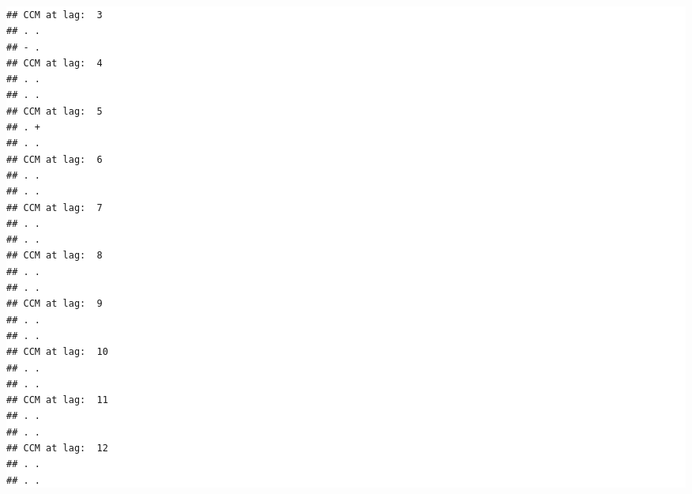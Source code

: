     ## CCM at lag:  3 
    ## . . 
    ## - . 
    ## CCM at lag:  4 
    ## . . 
    ## . . 
    ## CCM at lag:  5 
    ## . + 
    ## . . 
    ## CCM at lag:  6 
    ## . . 
    ## . . 
    ## CCM at lag:  7 
    ## . . 
    ## . . 
    ## CCM at lag:  8 
    ## . . 
    ## . . 
    ## CCM at lag:  9 
    ## . . 
    ## . . 
    ## CCM at lag:  10 
    ## . . 
    ## . . 
    ## CCM at lag:  11 
    ## . . 
    ## . . 
    ## CCM at lag:  12 
    ## . . 
    ## . .
